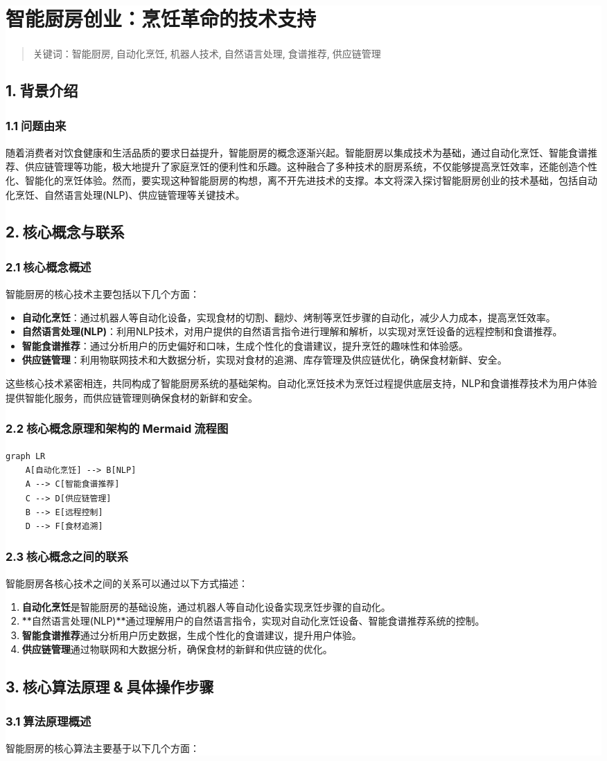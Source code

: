                  

# 智能厨房创业：烹饪革命的技术支持

> 关键词：智能厨房, 自动化烹饪, 机器人技术, 自然语言处理, 食谱推荐, 供应链管理

## 1. 背景介绍

### 1.1 问题由来

随着消费者对饮食健康和生活品质的要求日益提升，智能厨房的概念逐渐兴起。智能厨房以集成技术为基础，通过自动化烹饪、智能食谱推荐、供应链管理等功能，极大地提升了家庭烹饪的便利性和乐趣。这种融合了多种技术的厨房系统，不仅能够提高烹饪效率，还能创造个性化、智能化的烹饪体验。然而，要实现这种智能厨房的构想，离不开先进技术的支撑。本文将深入探讨智能厨房创业的技术基础，包括自动化烹饪、自然语言处理(NLP)、供应链管理等关键技术。

## 2. 核心概念与联系

### 2.1 核心概念概述

智能厨房的核心技术主要包括以下几个方面：

- **自动化烹饪**：通过机器人等自动化设备，实现食材的切割、翻炒、烤制等烹饪步骤的自动化，减少人力成本，提高烹饪效率。
- **自然语言处理(NLP)**：利用NLP技术，对用户提供的自然语言指令进行理解和解析，以实现对烹饪设备的远程控制和食谱推荐。
- **智能食谱推荐**：通过分析用户的历史偏好和口味，生成个性化的食谱建议，提升烹饪的趣味性和体验感。
- **供应链管理**：利用物联网技术和大数据分析，实现对食材的追溯、库存管理及供应链优化，确保食材新鲜、安全。

这些核心技术紧密相连，共同构成了智能厨房系统的基础架构。自动化烹饪技术为烹饪过程提供底层支持，NLP和食谱推荐技术为用户体验提供智能化服务，而供应链管理则确保食材的新鲜和安全。

### 2.2 核心概念原理和架构的 Mermaid 流程图

```mermaid
graph LR
    A[自动化烹饪] --> B[NLP]
    A --> C[智能食谱推荐]
    C --> D[供应链管理]
    B --> E[远程控制]
    D --> F[食材追溯]
```

### 2.3 核心概念之间的联系

智能厨房各核心技术之间的关系可以通过以下方式描述：

1. **自动化烹饪**是智能厨房的基础设施，通过机器人等自动化设备实现烹饪步骤的自动化。
2. **自然语言处理(NLP)**通过理解用户的自然语言指令，实现对自动化烹饪设备、智能食谱推荐系统的控制。
3. **智能食谱推荐**通过分析用户历史数据，生成个性化的食谱建议，提升用户体验。
4. **供应链管理**通过物联网和大数据分析，确保食材的新鲜和供应链的优化。

## 3. 核心算法原理 & 具体操作步骤

### 3.1 算法原理概述

智能厨房的核心算法主要基于以下几个方面：
